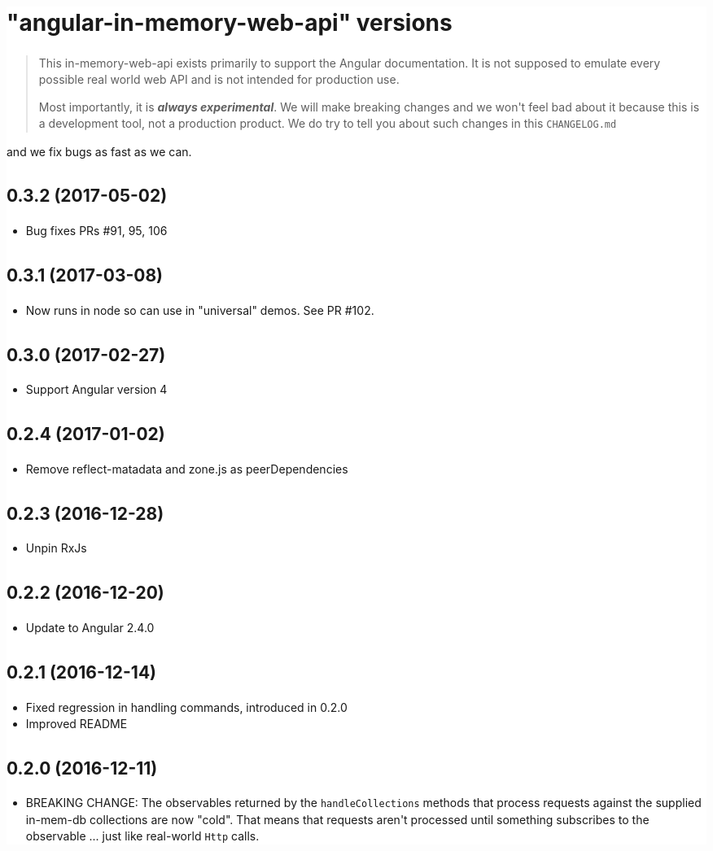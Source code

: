 # "angular-in-memory-web-api" versions
>This in-memory-web-api exists primarily to support the Angular documentation.
It is not supposed to emulate every possible real world web API and is not intended for production use.
>
>Most importantly, it is ***always experimental***. 
We will make breaking changes and we won't feel bad about it 
because this is a development tool, not a production product. 
We do try to tell you about such changes in this `CHANGELOG.md`

and we fix bugs as fast as we can.
<a id="0.3.2"></a>
## 0.3.2 (2017-05-02)
* Bug fixes PRs #91, 95, 106

<a id="0.3.1"></a>
## 0.3.1 (2017-03-08)
* Now runs in node so can use in "universal" demos.
See PR #102.

<a id="0.3.0"></a>
## 0.3.0 (2017-02-27)
* Support Angular version 4

<a id="0.2.4"></a>
## 0.2.4 (2017-01-02)
* Remove reflect-matadata and zone.js as peerDependencies

<a id="0.2.3"></a>
## 0.2.3 (2016-12-28)
* Unpin RxJs

<a id="0.2.2"></a>
## 0.2.2 (2016-12-20)
* Update to Angular 2.4.0

<a id="0.2.1"></a>
## 0.2.1 (2016-12-14)
* Fixed regression in handling commands, introduced in 0.2.0
* Improved README

<a id="0.2.0"></a>
## 0.2.0 (2016-12-11)

* BREAKING CHANGE: The observables returned by the `handleCollections` methods that process requests against the supplied in-mem-db collections are now "cold". 
That means that requests aren't processed until something subscribes to the observable ... just like real-world `Http` calls.
